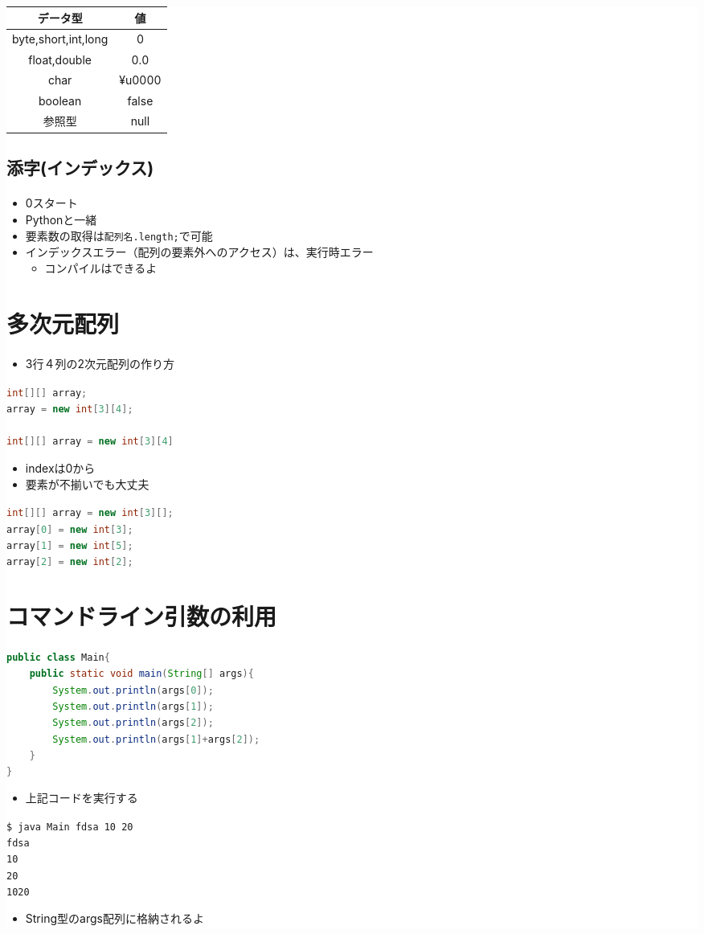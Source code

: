 | データ型 | 値 |
|:-:|:-:|
|byte,short,int,long|0|
|float,double|0.0|
|char|¥u0000|
|boolean|false|
|参照型|null|

## 添字(インデックス)
* 0スタート
* Pythonと一緒
* 要素数の取得は`配列名.length;`で可能
* インデックスエラー（配列の要素外へのアクセス）は、実行時エラー
    * コンパイルはできるよ

# 多次元配列
* 3行４列の2次元配列の作り方
```Java sample.java
int[][] array;
array = new int[3][4];

int[][] array = new int[3][4]
```
* indexは0から
* 要素が不揃いでも大丈夫
```Java sample.java
int[][] array = new int[3][];
array[0] = new int[3];
array[1] = new int[5];
array[2] = new int[2];
```


# コマンドライン引数の利用
```Java:test.java
public class Main{
    public static void main(String[] args){
        System.out.println(args[0]);
        System.out.println(args[1]);
        System.out.println(args[2]);
        System.out.println(args[1]+args[2]);
    }
}
```
* 上記コードを実行する
```
$ java Main fdsa 10 20
fdsa
10
20
1020
```
* String型のargs配列に格納されるよ